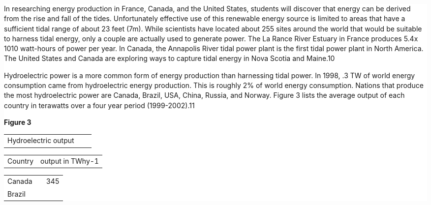 <p>
  In researching energy production in France, Canada, and the United States, students will discover that energy can be derived from the rise and fall of the tides. Unfortunately effective use of this renewable energy source is limited to areas that have a sufficient tidal range of about 23 feet (7m). While scientists have located about 255 sites around the world that would be suitable to harness tidal energy, only a couple are actually used to generate power. The La Rance River Estuary in France produces 5.4x 1010 watt-hours of power per year. In Canada, the Annapolis River tidal power plant is the first tidal power plant in North America. The United States and Canada are exploring ways to capture tidal energy in Nova Scotia and Maine.10
 </p>
<p>
  Hydroelectric power is a more common form of energy production than harnessing tidal power. In 1998, .3 TW of world energy consumption came from hydroelectric energy production. This is roughly 2% of world energy consumption. Nations that produce the most hydroelectric power are Canada, Brazil, USA, China, Russia, and Norway. Figure 3 lists the average output of each country in terawatts over a four year period (1999-2002).11
 </p>
<p>
  <b>
   Figure 3
   <i>
    <b>
    </b>
   </i>
  </b>
 </p>

<table border="0">
  <tr>
   <td>
    Hydroelectric output
   </td>
   <td>
   </td>
   <td>
    <i>
    </i>
   </td>
  </tr>
 </table>
<table border="0">
  <tr>
   <td>
    Country
   </td>
   <td>
    output in TWhy-1
   </td>
  </tr>
 </table>
<table border="0">
  <tr>
   <td>
    Canada
   </td>
   <td>
   </td>
   <td>
    345
   </td>
  </tr>
  <tr>
   <td>
    Brazil